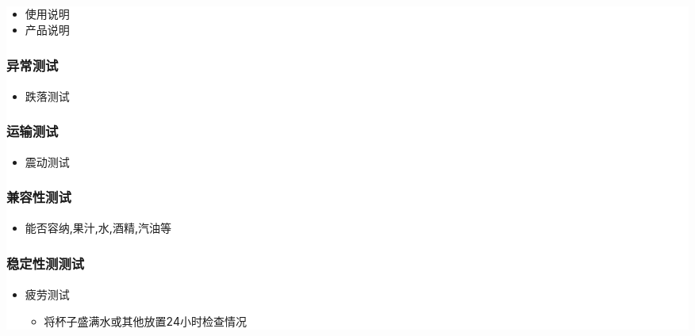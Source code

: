 - 使用说明
- 产品说明

### 异常测试

- 跌落测试

### 运输测试

- 震动测试

### 兼容性测试

- 能否容纳,果汁,水,酒精,汽油等

### 稳定性测测试

- 疲劳测试

	- 将杯子盛满水或其他放置24小时检查情况

